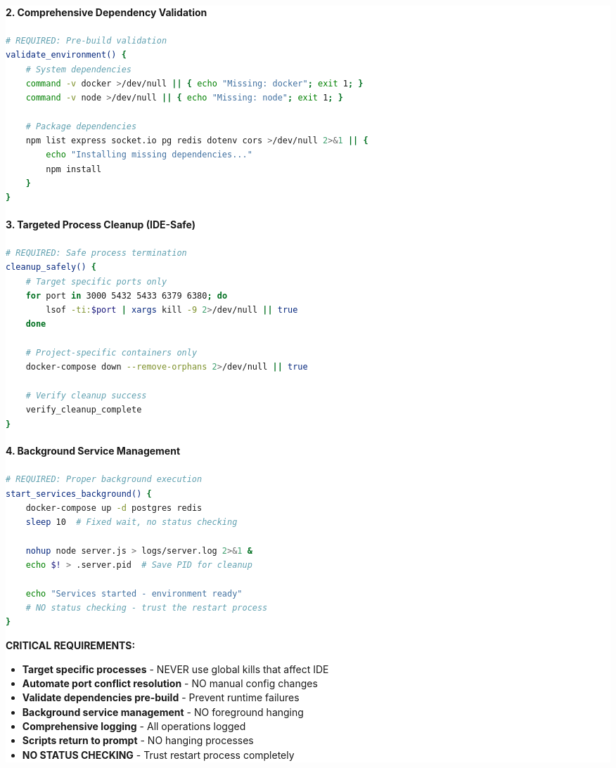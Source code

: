 #### **2. Comprehensive Dependency Validation**
```bash
# REQUIRED: Pre-build validation
validate_environment() {
    # System dependencies
    command -v docker >/dev/null || { echo "Missing: docker"; exit 1; }
    command -v node >/dev/null || { echo "Missing: node"; exit 1; }
    
    # Package dependencies
    npm list express socket.io pg redis dotenv cors >/dev/null 2>&1 || {
        echo "Installing missing dependencies..."
        npm install
    }
}
```

#### **3. Targeted Process Cleanup (IDE-Safe)**
```bash
# REQUIRED: Safe process termination
cleanup_safely() {
    # Target specific ports only
    for port in 3000 5432 5433 6379 6380; do
        lsof -ti:$port | xargs kill -9 2>/dev/null || true
    done
    
    # Project-specific containers only
    docker-compose down --remove-orphans 2>/dev/null || true
    
    # Verify cleanup success
    verify_cleanup_complete
}
```

#### **4. Background Service Management**
```bash
# REQUIRED: Proper background execution
start_services_background() {
    docker-compose up -d postgres redis
    sleep 10  # Fixed wait, no status checking
    
    nohup node server.js > logs/server.log 2>&1 &
    echo $! > .server.pid  # Save PID for cleanup
    
    echo "Services started - environment ready"
    # NO status checking - trust the restart process
}
```

**CRITICAL REQUIREMENTS:**
- **Target specific processes** - NEVER use global kills that affect IDE
- **Automate port conflict resolution** - NO manual config changes
- **Validate dependencies pre-build** - Prevent runtime failures
- **Background service management** - NO foreground hanging
- **Comprehensive logging** - All operations logged
- **Scripts return to prompt** - NO hanging processes
- **NO STATUS CHECKING** - Trust restart process completely
